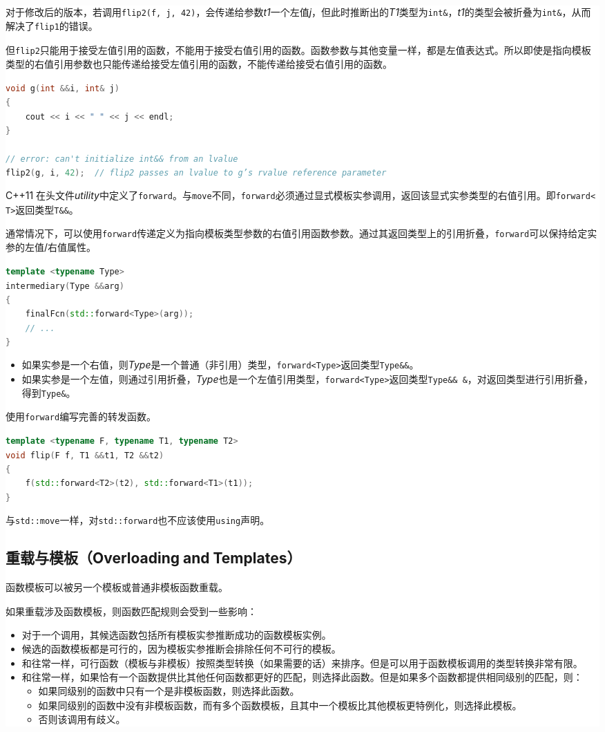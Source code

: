 对于修改后的版本，若调用`flip2(f, j, 42)`，会传递给参数*t1*一个左值*j*，但此时推断出的*T1*类型为`int&`，*t1*的类型会被折叠为`int&`，从而解决了`flip1`的错误。

但`flip2`只能用于接受左值引用的函数，不能用于接受右值引用的函数。函数参数与其他变量一样，都是左值表达式。所以即使是指向模板类型的右值引用参数也只能传递给接受左值引用的函数，不能传递给接受右值引用的函数。

```c++
void g(int &&i, int& j)
{
    cout << i << " " << j << endl;
}

// error: can't initialize int&& from an lvalue
flip2(g, i, 42);  // flip2 passes an lvalue to g’s rvalue reference parameter
```

C++11 在头文件*utility*中定义了`forward`。与`move`不同，`forward`必须通过显式模板实参调用，返回该显式实参类型的右值引用。即`forward<T>`返回类型`T&&`。

通常情况下，可以使用`forward`传递定义为指向模板类型参数的右值引用函数参数。通过其返回类型上的引用折叠，`forward`可以保持给定实参的左值/右值属性。

```c++
template <typename Type>
intermediary(Type &&arg)
{
    finalFcn(std::forward<Type>(arg));
    // ...
}
```

- 如果实参是一个右值，则*Type*是一个普通（非引用）类型，`forward<Type>`返回类型`Type&&`。
- 如果实参是一个左值，则通过引用折叠，*Type*也是一个左值引用类型，`forward<Type>`返回类型`Type&& &`，对返回类型进行引用折叠，得到`Type&`。

使用`forward`编写完善的转发函数。

```c++
template <typename F, typename T1, typename T2>
void flip(F f, T1 &&t1, T2 &&t2)
{
    f(std::forward<T2>(t2), std::forward<T1>(t1));
}
```

与`std::move`一样，对`std::forward`也不应该使用`using`声明。

## 重载与模板（Overloading and Templates）

函数模板可以被另一个模板或普通非模板函数重载。

如果重载涉及函数模板，则函数匹配规则会受到一些影响：

- 对于一个调用，其候选函数包括所有模板实参推断成功的函数模板实例。
- 候选的函数模板都是可行的，因为模板实参推断会排除任何不可行的模板。
- 和往常一样，可行函数（模板与非模板）按照类型转换（如果需要的话）来排序。但是可以用于函数模板调用的类型转换非常有限。
- 和往常一样，如果恰有一个函数提供比其他任何函数都更好的匹配，则选择此函数。但是如果多个函数都提供相同级别的匹配，则：
  - 如果同级别的函数中只有一个是非模板函数，则选择此函数。
  - 如果同级别的函数中没有非模板函数，而有多个函数模板，且其中一个模板比其他模板更特例化，则选择此模板。
  - 否则该调用有歧义。

